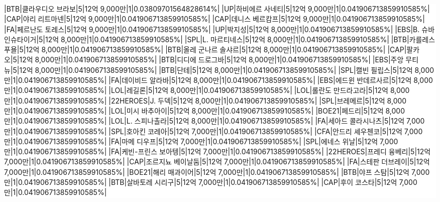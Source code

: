 |BTB|클라우디오 브라보|5|12억 9,000만|1|0.03809701564828614%|
|UP|하비에르 사네티|5|12억 9,000만|1|0.041906713859910585%|
|CAP|야리 리트마넨|5|12억 9,000만|1|0.041906713859910585%|
|CAP|데니스 베르캄프|5|12억 9,000만|1|0.041906713859910585%|
|FA|페르난도 토레스|5|12억 9,000만|1|0.041906713859910585%|
|UP|박지성|5|12억 8,000만|1|0.041906713859910585%|
|EBS|B. 슈바인슈타이거|5|12억 8,000만|1|0.041906713859910585%|
|SPL|L. 마르티네스|5|12억 8,000만|1|0.041906713859910585%|
|BTB|카를레스 푸욜|5|12억 8,000만|1|0.041906713859910585%|
|BTB|올레 군나르 솔샤르|5|12억 8,000만|1|0.041906713859910585%|
|CAP|팔카오|5|12억 8,000만|1|0.041906713859910585%|
|BTB|디디에 드로그바|5|12억 8,000만|1|0.041906713859910585%|
|EBS|주앙 무티뉴|5|12억 8,000만|1|0.041906713859910585%|
|BTB|단테|5|12억 8,000만|1|0.041906713859910585%|
|SPL|캘빈 필립스|5|12억 8,000만|1|0.041906713859910585%|
|FA|데이비드 알라바|5|12억 8,000만|1|0.041906713859910585%|
|EBS|에드윈 반데르사르|5|12억 8,000만|1|0.041906713859910585%|
|LOL|레길론|5|12억 8,000만|1|0.041906713859910585%|
|LOL|롤란도 만드라고라|5|12억 8,000만|1|0.041906713859910585%|
|22HEROES|J. 두덱|5|12억 8,000만|1|0.041906713859910585%|
|SPL|브레메르|5|12억 8,000만|1|0.041906713859910585%|
|LOL|미시 바추아이|5|12억 8,000만|1|0.041906713859910585%|
|BOE21|페드리|5|12억 8,000만|1|0.041906713859910585%|
|LOL|L. 스피나촐라|5|12억 8,000만|1|0.041906713859910585%|
|FA|세아드 콜라시나츠|5|12억 7,000만|1|0.041906713859910585%|
|SPL|호아킨 코레아|5|12억 7,000만|1|0.041906713859910585%|
|CFA|안드리 셰우첸코|5|12억 7,000만|1|0.041906713859910585%|
|FA|마메 디우프|5|12억 7,000만|1|0.041906713859910585%|
|SPL|에네스 위날|5|12억 7,000만|1|0.041906713859910585%|
|FA|케빈-프린스 보아텡|5|12억 7,000만|1|0.041906713859910585%|
|22HEROES|프레디 융베리|5|12억 7,000만|1|0.041906713859910585%|
|CAP|조르지뇨 베이날둠|5|12억 7,000만|1|0.041906713859910585%|
|FA|스테판 더브레이|5|12억 7,000만|1|0.041906713859910585%|
|BOE21|해리 매과이어|5|12억 7,000만|1|0.041906713859910585%|
|BTB|야프 스탐|5|12억 7,000만|1|0.041906713859910585%|
|BTB|살바토레 시리구|5|12억 7,000만|1|0.041906713859910585%|
|CAP|후이 코스타|5|12억 7,000만|1|0.041906713859910585%|